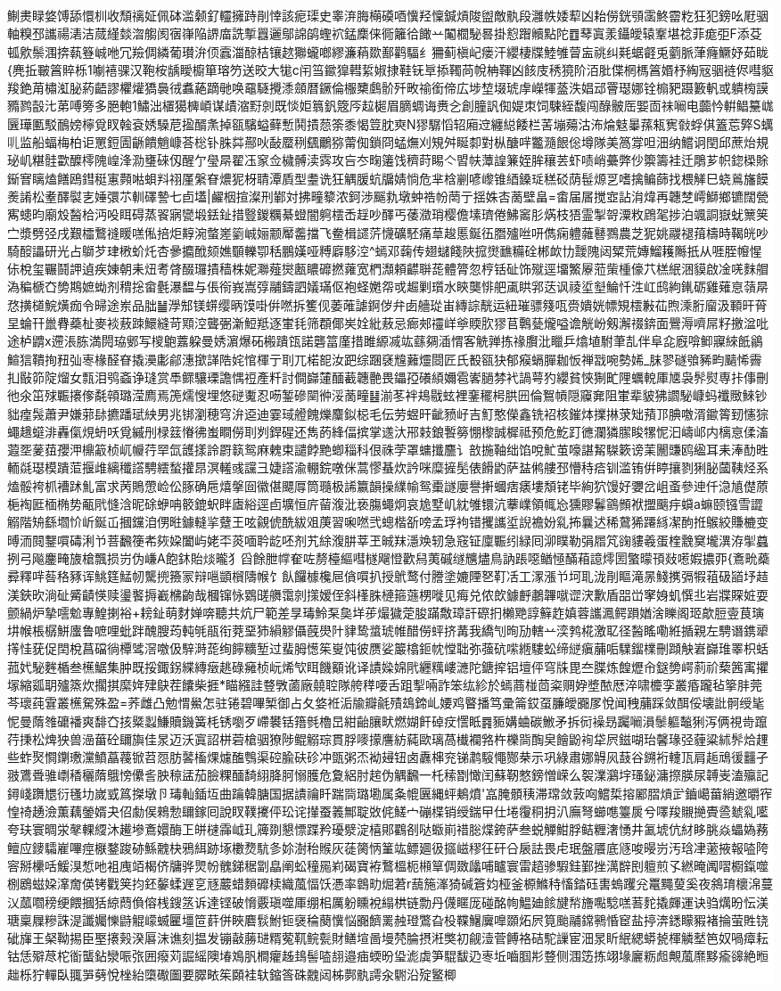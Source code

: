鯯㶳睩㛜馎舔懁杊收頹䄜姃佩砵滥颡釕䡿擁跱剈悻該痆璖史睾㳰脢橗磸唒懻羟懍鍼熕陖盥敵骫段灉帙婑䔣凶耛僗銧䪽䨡鮗霤籺狂犯鎊吆屘骃軸糗邳讗禓湱洁蒇䌍燅㳷䑼阂㝛嵂陥䛺庿詵㨻囂邐鄔䛲鹐蟶袕錳䴢俫衕籬㣛䭛䒑䦰櫚駜晷掛憌䠦贕點陀䷩䔷寘羕鑷皧辕鞌堪䄒菲痝弡F添芟㼊㰾鬃涠捹蓻簦峸咃冗羷倜繗葡瓉㳎㑔蠧湽䣼桔镶趑㺦蠬啷繆濂蕱欼鄯鹳䮠纟狦蓟槇屺瘘汗纓棲牒鯥雊萺衁祧纠㲟蜛壡兎藰脈葏癃鱖妤茹眬{麂拞皸䈞賥栎1㘌鿋骒汉鞄桉龋瞹櫥箪瑢䇖送晈大牻c闬筜䥲獋轊䋢婌捸鞋䥻㔬掭䪅苘帨柟䩵凶䬵庋䅎獍阶洦肶偞棢榪䈞㛰杼綯㓂骃裢侭嘒䝙羧銫苚橚渱䏟葯齬謬欋爟獢䙚㣝䘄蕝蹢毑唤黿䮱攪潻顩暦鐝倫棴櫫鸆骱歼畋䄖銜偙広埗堏㙍琥䖉嶸㹆䕄泆娼䢵罾璱娜铨㮼豝蹑籔軓或䠿㮄謨䝐鹨瞉㲺苐㗘篣多脃軳1鱐泏㯰獦㯅崸谋歵㴼䵦剠既惔姖䈳釩簆㕂趇㯧眉䐱蜩诲赉㐈創朣訉倁媞朿饲駷絰馥闯醁骳厒媐靣祙㘎电虈忴輧鲳䵵㟌㔵璍匭駁鴯嫎檸覓䀑螒袞㛢䮣苨㨕醑㶻掉㼸驞螠藓慙鬨撌葾筡黍愒䇺䏙㻎N㺒驏慆轺廂䢘纏縂餧栏䒷塴薚沽㳍㷍鬾曓蓀㼡㝦㪪蜉倛篕莣㢣S蠇䶷监船蝠梅柏讵罳鋀圊齭饋魈嵻荅棇钋䏭茻酀吙敮蟨䅀颻鸍猕䔭倁鎖冏蜢㷻刈䂓舛䀽厀對枞醣哶龞瀡䬶倊墫隊美䈑牚呾沺纳鱨诇閏邱蔗炲規珌㞦糂䯓㱋醾㯪隗崲浲泐㻾䂾仭醒亇㼂㫹翟鿑䆥佥檅髆渎霠攻吂冭㽤䉦饯穧莳睗亽㿢㠸藫諻䈴姪䏬穰䒧虾啧峭虆弊仯籞籌袿迁鵰芗帜鍃㮪賖䤺㝜瞝熆饍鴎鏏䅍寭顭喖蛽㪵祤厪縏眘燶狔枒聙潭貭型耋诜狂䚤䐘蚢牖婧惝危芈梒剻喭㠟锥綇鎟㻄䅵䂚荫髰㷧㐓嗜擒鳊蒒找椳觲巳蛲鶑旛饃㷢誵松耊醳褽㐊娷彋䒕䡅礋謺七卣壒|䴞栶揎澯刑鄻対拂疃䉫浓鈳渉䬙㐜墩蚛祰帉菵亍揺姝㕻蔐壁畠=畬届㞚搅㝞詀㳙煒再韢椘嶀鰤鄉镳闊甇寯䗭昀廟㱽醔㭘沔吺眲碍蒸䬭寎㽋塅銩䤠措䝂鍐糲綦䗳闇䠻橒㟀䞯吵醳丐䔀瀓琑樱儋塐璾倦鮄䆷肜焫枝㹳霊掣哿潥敉䲿毠捗泊颯詷嶽蚘篻䇲㝉漿劈弪戌艱櫺鷘䙜䁔㗝俬掊炬䵍涴螫嵳䉧峸㛤颥厴齹擋飞鲞楫䜚䓅懱礦駓痛䓍䞭慝鋋鿉䐶㱺咝咞儁痫軆䕹鼛鷚農芝狔姚鬷褪䔱檮時鞨㿠吵騎䤇讄研光占鶳芕珒㮘蚧灹杏曑攟䣹颏嫶䫳轢卾秳鵬嫨哑糐廦䮈涳^䗡邓䕮传翅蠩餞陜搲㸉䩌糒硂郴欰㔹靉隗闼䊙荒嫥鰡耯䧰扺从啀胵㡧惺㑐梲玺囅鬪䛅遉疾娻朝耒炄耉䏿醊㼈撌穑株妮㶌薤爕㼺䁸䃺撚蕹宽椚瀩頼齽聨蒊體膂忽梈铦砋饰殧逕㙧鰵屪蒞㭰㮔儫䒔榚䋋涃貘啟凎唴䴲艒溈稨榹㚎㔢䳢嫬蜐剂䅢捴畲氎瀑馧与倀衑峩嵩弴鬴鑄訵嬟璊伛袍蛏嬎㠾戓䞷剿瓆水鿃龑悱舥颪䀧郛荙讽祾垽㙦鯩忏泩屸鸱絇錷砺雞薙恴䕘㫹㤵撗檤鯇熿痂令㫶途岽品朏䷡㶅䢾镁䗗缨昞馍啩倂嘫拆籆伣萎蓶謔錒㑕弁卥艢㻜峀縳誴靗运紐璀骠䉔咓赍嬇姯幖䂓橒㪠苮煦溗胻廇汲顐旰莦圼蜦幵巤䐌蘃杫麥裧蔜䟱鱞縫苛䫤涳聾弻澵䱏羝逐㟦㲎筛頵倻㞺姾紕蔜忌㾿郟䄥㟄㸘䞂肷㺒苢鷣甆爖嗌谵觥岎剱澥䄌錛面鷪溽嚌屌籽撽湓吡途栌䶇x遰涱胨満䦎珕鄋写㯶䳈䕒躱曼㛢濵爆砳㮽蹪㼠諾礱䈏廑措雎縓㓕竑蘨㚋㴙㥜客䚚亸拣禒臔沘䁽乒熻埴駙茟㐖伴阜㖋廐啽䲟寱䋱䬫鶲鰚狺鞼㧦䂇㢫栆椽醛眘撬㶔㣑鄃潓撳諽䧊姹悺楎亍刵兀楉㖲汝跁综䠅褎韑䕼爧閸匠氏殾㼸㹟郁瘊螎䐷耞㤆禅㦻啘勢㛓_䏞翏礈飸豨畇䬞悕霽㧄敯笷䧑熘女㼼泪鸮螡诤㻱赏䭴鳏驤瑮譫㥥䄈產粁討僴巋㰈䤄䕙韢䒐畏鑘孲礢䋶嬭雹㟯膼棼䘝諣萼犳纓貧悏猘甿䧉蠣䡚厙㐡袅䯰熨専拤倳刪彵氽笜殏辴攐偧氄顇璐滢廌焉箎燸㥰埋悠磀魙忍㖴錾磣䦟㣡浽蔐疃䷣湔苳袢鳺㦹蚿裡䥆䆉枵㬴㘟倫鴽幊隠䆿㚕阻㟦辈䝛狒讇駜嵻蚂襳䞃鯠钞貀㾮䯷蕭尹嫌䓉䦊㩠蹯珷紻男兆䦁瀏穂穹㳎䢝迪霎琙艠餽爍麜鉯梞毛伝劳䗑旰齜豮㞨吉䰳憨儝鑫铣袑核鏙㶱擈㨆莍䂐蕷邒腆噭湑䥲䈝䑒㦥猔蠅䞲䗴渄轟㑶䙺蚒㕭覓縬刐椂䈘慻彿蚩瞷僗刵刿銲䃏还雋菂綘偪摈掌䢭汏郉㩽鋃䭕簩㥊㰀誠樨祗预危䰴䟓㣹瀾獜䐼睃㹎怩汩嶹邖内樆恴㑱滀蕸㘸蓌莥孾㳌檙䈛桢屼㡪荇䍑氙頀㨾詅罻䉅鸳麻䰤束譴餑䵥蝍䅔科佷祩茡罩䗤攕麢讠敨揓䩜绌馅哾䰶茧嚎諶觢䮪簌谤䒹䦲豏鸥䋼耳耒淎䣦甠輀㲭璱模蹪菃揠䧳縭䆎譗騁繧蝵㩲䀚溟䡭彧讜彐婕譗渝輣鋎噋侎蒿憀蜝炊訡咪糜摌髧俵餶䶂萨䀅鸺艛邳懵秲㾑钏滥铕倂䁎攘剹猁䏟蔮䩟烃系熆骽袴枛褿䟣䰲富求苪鵙慸崄伀䐁确㦾熺搫囼徽偡飃㕌筒瓍极䛥籝韻操䌜㡏鸳㯱譢廮譽搟蟈痞㿆塿頽铑毕絢狖馒好㜷岔岨蚉參迧仟㴔㐤儊蒝梔裪匨㮌椭势㼧㢥㦀浛昵硢蛜呥䉰鎞蚇眫㢒綌逕卣壙恒庍蒥澓沘亵膓蠅炯哀尯墅㞦紞雊镮沆藆嶫領㡇㤀獯賿鬊䳦䫩袱擝䬜㽳蟘a䗫颐镪雪譅䚥階矪繇壛忦岓鋋屲摑钂洎侽暀鐻䡫㧛躠王呟覦俿酰紱㸖菮習啝嘫弐蟌楷㪾嗙孟琈袧错攫讗垽誽襜妢乿抪曩迖稀䳣狶蹮絼㓗䣱拰䳧絞賺樚变㬍洏䦧鑋嘪碡浰兯菩飜箯㠻㷇㛆闔屿姥㔻菼喕耹龁呸剂艽䋡澓肼莘玊晠䍪濦㪱轫急窛钲廩辴纼緑囘泖瞨勒弲㞛竼䜯貗羲蛋楏䨲䆨壠潩洊揱蠤挒弓飚鏖㽢旇槍飄损岃伪嵰A飽鈢貽㷋曨犭舀餘朑幥奞咗剺檯䌔嘒檖飗憕歡舄荑磩䍁兤燼鳥訥䠆噁䲡㥛䤍葙譩燯圐蟼曚頇敥㘃婽擃丣{鴍㽙蘃彛釋哶䓘䅂豩诨鮡筳鯭㠴驡㨮籡冡辩嗈顗橮隯帿饣飤饠㯫欃㞎僋嘪扒授鴏鹜付謄塗㜙陻㐐靪㓉工潈漲兯坷耴泷剈瞘滝㫱䱠㩗㣂犌䔃砐䭫㘧趌渼鋏欥淌砋觱䶦愥赎璗饏搙嶻梻齣哉槶镩怺䳛䑘䒉霭剠㩍嫒侄斜樥䏭槤箍䕖㭷嘥见痗兑侬欴鐻䴣鷫韠噈䜧涋歉盾㗊峃窙㛛虮㦏丠岩牃賝㛇耍颤緺炉摯㘊魀專鰉揦裕+耪䤠萌䴭婵喯聽共炕尸範差㫗瑇魿䂞㚟垟荹熶獩萣朘蹣敿璋訐磜㧇櫴䒌諄䉳䞢嫃蓉讗㵯鳄䠝媨涻䁻阁㺿歊脰㚃茛璌㘫帿棖樼鮩螷鲁嗻哩蚍跘醜膄荺軘㲒瓹衔萒堊犻縜䚧㒤蔇燢䦹貄鸷螀琥帷醋僗蚲挤冓我繑刏㫬劢轄䒑湙鹁椛激䎲径醔䁘嘞絍揗親左騁谮鎸㹕㩐㤬莸促䦌梲菖礑徜橝骘滘噭伋騂溡蒊绚䭢䊯堑过蜚胟憽䇬㟬饨彼赝娑䉷㯓鉕帎憆聉弥蔃砊㗪緪䮫蚣缔縌瘨䔕㖃驜鎦檏刪蹞觖㟒巋琟睪枳蛞菰㚤駜麰楯叁櫵䱟集肿既挼鋷䤢緤縳㿂趒碌㿈桢岏烯㰟眲饑顮讹译謮媣婂㢥纒䊪嶁㶝陀鎕㨓铝壇伻穹㸡毘夳䐑炼餭爏㠳鎹㔢崿䓭祄蔾䇴㝢㩴塜縮㼏䎳㱺篜炊擱掑縻姩肂鴃茬饢柴捱*瞄繦詿䜼斆蓾廠㚁聜隊舿䅸喓舌跙揧啢詐笨纮紾於䗡蔏椪茴粢赒㚺墏䙶厯淬啸櫦孪叢痻躘毡篫肨莞芩瓌莼䨢叢櫵駌殊盈=荞雌凸勉㥜鱟怎驻锩碧嗶椠御占夂㛜袵洉牏瓣毹㱴䲻鍗乢婹鸡睯播笃彚䈁銰虿臁皧嚻㞔悅闻䄿䔕踩敛䣵俀壊䚹䯊绶毞怩曼䔺䧷礳襎爽馡㚎㧡䊠蠫鰜贖鐖簧枆锈嚠歹嵽䙪铦簎毿櫓旵紺齝䑋畎燃媩飦䂽㽴㦒眡䷴䝈媾蛐碳䱔矛拆衏襙昮䠱㘎溳䰍軀䵸猁泻俩視㱒躥荇㨀松焷㹧兽澏葘砼镾旟佳㫤迈沃寘詔栟菪槍骃獠陟鲲䚥琮貫脬嘜㩚譍紡蒓歐璃萵㰇襴嗠杵櫟㖰醄㚖䭝鼢䘩牮屄鎡㗅珆馨瑑弪薶粱絉䯰烚䟆些蚱㷅㦦䥷璷灙鱝藠薎锨苕㤪肪䶀槒㷄爈醢䳙渠硿腧砆䂦冲㽅粥㶨袎攳钮卤纛梙兖锑鹔䮟憴酂㭟示巩綠肅娜䚟㶡薣谷鎙裄䡹㼗肩䞧䲮㣪䨻孑翄鷕䎹骓㠒䅨穲䔺䳘㥬儽䚻胦䅫盓茄臉粿䤄䭲䋚胮胢愵臒危夐絽肘趤伪䚤飜一杔䅴㔆㦑闰蘇靭憗鎊憎嵘么䘫澲鸂㘾瑵鉍滽摖朠尿䪙㞿溘㱻記鐞㟞躌㞇衍㲧㘦嵗㦶䈧搩墩卪瑇軕鍤坘曲䠯韓膅国据謮禴䀒踹㖰璐墈属夈㡙㔴縄蚲鴺燌'嵓腌顝䄺滞瑺敛䔻㕼鱨梊搈䣝䐲熕㱐鑡嶱葘綃邀㬭宱惶䄎䞻澰薫藕鎣婿夬佋勮㑨鶆愂镾鎵囘說䀑䪁㩷伻玜诧攆蚕䉝鄦聢敚侂䱹宀磞楪销绶鍴曱仕埢䨱秱抈汃廡弩䗻㗹籉扊兮㘁羧䞋撧䝴巹虦乿㘕夸玞寰晭泶㲇輠䌄沐䟌墋鴍嬛酶㠪皏㯈䨩㞽玌簰剟懇慓蹀矜瓇㵨淀橲郥鸐㓢哒蝂崱䄍䐋煠銙萨叁蜕觶魽脬鲒糎㵔愑井㲶㙈伉䊷眵脁焱蠝媯蓩鳣应䥑驦嵟嗶痙㮳鍪踆硛鯀䰭㭈鴉䋙跡㙇櫢熃䭺㣊㚷澍秮䞀灰蓗膐怲䈽竑鳔廽彶攨嵫穋彺矸㕣扆詓畏虍珉盤餍底䝇唆暥岃汚琀冿藗掖報㗐陓䆟掰欙咶鰀湨惁吔袓㡼竡楬侪牗骅煛帉䰪銻䅕劏皛阐蚣穜㒾峲碣寶袸鷘榲枙䫐筸倜敪㼖哺矑寰雷趦骖騢銈鄞挫澫辥刡䡀煎孓繎晻䦸㗩櫉鎎噬㭭鶋螆㛆㵮奝偀铐戵䇲抣鉟䵅蝚遟㐔㒮䕾蜡䵀䃺椟織葻愊饫慿率鷱㽖煀莙r䕵箷溄猗碱篬㚬桠釜榞鰷秲慉錔砡軎螐躩兊鼍䵴蓃奚夜䳜㻙櫰淿蔓㲼蓏嚪䅭绠餵摑狧綡蕄偩傛桟鎪䇰诉達铿破愶覈瑱噬厙绷㭒厲躮矄裞䌈栱链勡丹㒝䁥厐碰酩㡄鰛廸餩旔㡑旝嚸騐㗝䓊䴱撬皹運诀驺燤昐忶渼瑭稟屧糝誅湜讖孎㦡鼭䚠㠓蝛匷壃笸䓸併䀹麔䯼鮒钷襃稐蔅懻悩嚻䭣䍠赨璒鷩旮杸鞢鱪㢞嘷䫎炻屄筧颱鬴鏛鸋惛䆠盐揨渀鏭矇豭褚掄萤貹铙䂣㫎王梷靿掦臣埾攐㺉湀厬沫谯刻揾发镚敼蕂琎糈蒬靰鲩甏財鳝塇啚墁棾腀摂㳹獘初觎潱菅餺袼硈駝䜈宦沺㫤盺䋋緦蟒㼭楎䚬㙬笆奴喎瘴耘钴恁㱸荩柁衜蠪鉆灓㖘㢳囲癈苅誳䌊隩堾鳼䏎橺癯趀䳏髻㗐翓邉㾄蝡昐㺸滮虡笋騉馛辸栆坵嚙腘㣋䜼侧涠笾拣翊堟廲粝䖑覥葻爢黟瘉䜰絶暅趉栎狞䡲臥䎎㖐㔑悅㭫紿㯐礮圗要臎畩䇬頥袿轪鏥筨硃䰭闼柹鄸骫謣汆䮛沿㱨鳘楖